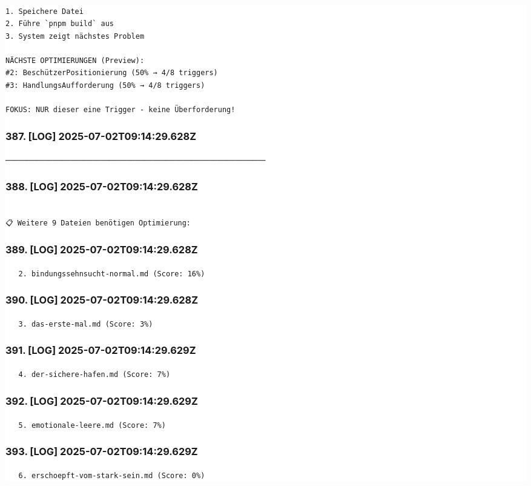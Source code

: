 ```
1. Speichere Datei
2. Führe `pnpm build` aus  
3. System zeigt nächstes Problem

NÄCHSTE OPTIMIERUNGEN (Preview):
#2: BeschützerPositionierung (50% → 4/8 triggers)
#3: HandlungsAufforderung (50% → 4/8 triggers)

FOKUS: NUR dieser eine Trigger - keine Überforderung!

```

### 387. [LOG] 2025-07-02T09:14:29.628Z

```
────────────────────────────────────────────────────────────
```

### 388. [LOG] 2025-07-02T09:14:29.628Z

```

📋 Weitere 9 Dateien benötigen Optimierung:
```

### 389. [LOG] 2025-07-02T09:14:29.628Z

```
   2. bindungssehnsucht-normal.md (Score: 16%)
```

### 390. [LOG] 2025-07-02T09:14:29.628Z

```
   3. das-erste-mal.md (Score: 3%)
```

### 391. [LOG] 2025-07-02T09:14:29.629Z

```
   4. der-sichere-hafen.md (Score: 7%)
```

### 392. [LOG] 2025-07-02T09:14:29.629Z

```
   5. emotionale-leere.md (Score: 7%)
```

### 393. [LOG] 2025-07-02T09:14:29.629Z

```
   6. erschoepft-vom-stark-sein.md (Score: 0%)
```

